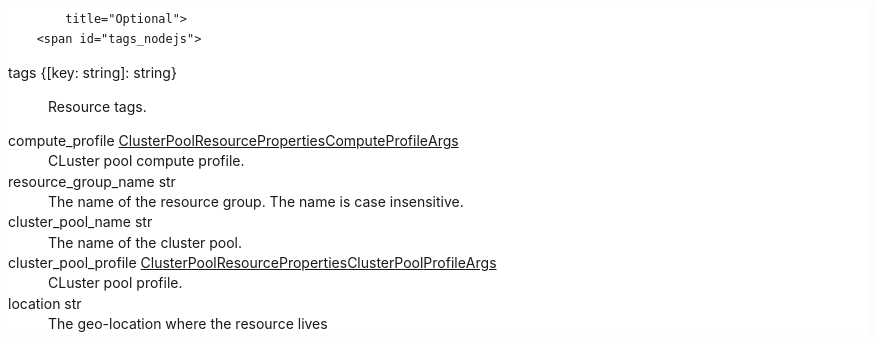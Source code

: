             title="Optional">
        <span id="tags_nodejs">
<a data-swiftype-name="resource-property" data-swiftype-type="text" href="#tags_nodejs" style="color: inherit; text-decoration: inherit;">tags</a>
</span>
        <span class="property-indicator"></span>
        <span class="property-type">{[key: string]: string}</span>
    </dt>
    <dd>Resource tags.</dd></dl>
</pulumi-choosable>
</div>

<div>
<pulumi-choosable type="language" values="python">
<dl class="resources-properties"><dt class="property-required"
            title="Required">
        <span id="compute_profile_python">
<a data-swiftype-name="resource-property" data-swiftype-type="text" href="#compute_profile_python" style="color: inherit; text-decoration: inherit;">compute_<wbr>profile</a>
</span>
        <span class="property-indicator"></span>
        <span class="property-type"><a href="#clusterpoolresourcepropertiescomputeprofile">Cluster<wbr>Pool<wbr>Resource<wbr>Properties<wbr>Compute<wbr>Profile<wbr>Args</a></span>
    </dt>
    <dd>CLuster pool compute profile.</dd><dt class="property-required property-replacement"
            title="Required">
        <span id="resource_group_name_python">
<a data-swiftype-name="resource-property" data-swiftype-type="text" href="#resource_group_name_python" style="color: inherit; text-decoration: inherit;">resource_<wbr>group_<wbr>name</a>
</span>
        <span class="property-indicator"></span>
        <span class="property-type">str</span>
    </dt>
    <dd>The name of the resource group. The name is case insensitive.</dd><dt class="property-optional property-replacement"
            title="Optional">
        <span id="cluster_pool_name_python">
<a data-swiftype-name="resource-property" data-swiftype-type="text" href="#cluster_pool_name_python" style="color: inherit; text-decoration: inherit;">cluster_<wbr>pool_<wbr>name</a>
</span>
        <span class="property-indicator"></span>
        <span class="property-type">str</span>
    </dt>
    <dd>The name of the cluster pool.</dd><dt class="property-optional"
            title="Optional">
        <span id="cluster_pool_profile_python">
<a data-swiftype-name="resource-property" data-swiftype-type="text" href="#cluster_pool_profile_python" style="color: inherit; text-decoration: inherit;">cluster_<wbr>pool_<wbr>profile</a>
</span>
        <span class="property-indicator"></span>
        <span class="property-type"><a href="#clusterpoolresourcepropertiesclusterpoolprofile">Cluster<wbr>Pool<wbr>Resource<wbr>Properties<wbr>Cluster<wbr>Pool<wbr>Profile<wbr>Args</a></span>
    </dt>
    <dd>CLuster pool profile.</dd><dt class="property-optional property-replacement"
            title="Optional">
        <span id="location_python">
<a data-swiftype-name="resource-property" data-swiftype-type="text" href="#location_python" style="color: inherit; text-decoration: inherit;">location</a>
</span>
        <span class="property-indicator"></span>
        <span class="property-type">str</span>
    </dt>
    <dd>The geo-location where the resource lives</dd><dt class="property-optional"
            title="Optional">